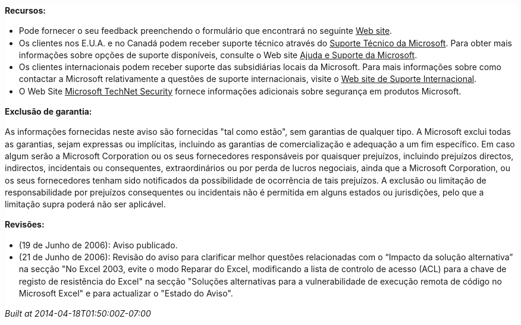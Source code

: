 **Recursos:**

-   Pode fornecer o seu feedback preenchendo o formulário que encontrará no seguinte [Web site](https://support.microsoft.com/common/survey.aspx?scid=sw;en;1257&amp;showpage=1&amp;ws=technet&amp;sd=tech).
-   Os clientes nos E.U.A. e no Canadá podem receber suporte técnico através do [Suporte Técnico da Microsoft](http://go.microsoft.com/fwlink/?linkid=21131). Para obter mais informações sobre opções de suporte disponíveis, consulte o Web site [Ajuda e Suporte da Microsoft](http://support.microsoft.com/).
-   Os clientes internacionais podem receber suporte das subsidiárias locais da Microsoft. Para mais informações sobre como contactar a Microsoft relativamente a questões de suporte internacionais, visite o [Web site de Suporte Internacional](http://go.microsoft.com/fwlink/?linkid=21155).
-   O Web Site [Microsoft TechNet Security](http://go.microsoft.com/fwlink/?linkid=21132) fornece informações adicionais sobre segurança em produtos Microsoft.

**Exclusão de garantia:**

As informações fornecidas neste aviso são fornecidas "tal como estão", sem garantias de qualquer tipo. A Microsoft exclui todas as garantias, sejam expressas ou implícitas, incluindo as garantias de comercialização e adequação a um fim específico. Em caso algum serão a Microsoft Corporation ou os seus fornecedores responsáveis por quaisquer prejuízos, incluindo prejuízos directos, indirectos, incidentais ou consequentes, extraordinários ou por perda de lucros negociais, ainda que a Microsoft Corporation, ou os seus fornecedores tenham sido notificados da possibilidade de ocorrência de tais prejuízos. A exclusão ou limitação de responsabilidade por prejuízos consequentes ou incidentais não é permitida em alguns estados ou jurisdições, pelo que a limitação supra poderá não ser aplicável.

**Revisões:**

-   (19 de Junho de 2006): Aviso publicado.
-   (21 de Junho de 2006): Revisão do aviso para clarificar melhor questões relacionadas com o “Impacto da solução alternativa” na secção "No Excel 2003, evite o modo Reparar do Excel, modificando a lista de controlo de acesso (ACL) para a chave de registo de resistência do Excel" na secção "Soluções alternativas para a vulnerabilidade de execução remota de código no Microsoft Excel" e para actualizar o "Estado do Aviso".

*Built at 2014-04-18T01:50:00Z-07:00*
